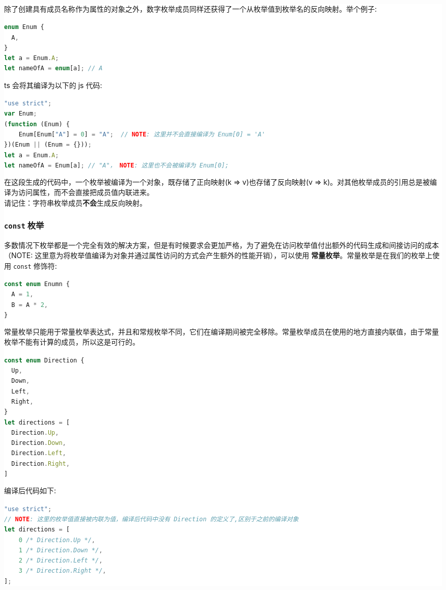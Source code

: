 除了创建具有成员名称作为属性的对象之外，数字枚举成员同样还获得了一个从枚举值到枚举名的反向映射。举个例子:

```typescript
enum Enum {
  A,
}
let a = Enum.A;
let nameOfA = enum[a]; // A
```

ts 会将其编译为以下的 js 代码:

```javascript
"use strict";
var Enum;
(function (Enum) {
    Enum[Enum["A"] = 0] = "A";  // NOTE: 这里并不会直接编译为 Enum[0] = 'A'
})(Enum || (Enum = {}));
let a = Enum.A;
let nameOfA = Enum[a]; // "A"， NOTE: 这里也不会被编译为 Enum[0];
```

在这段生成的代码中，一个枚举被编译为一个对象，既存储了正向映射(k => v)也存储了反向映射(v => k)。对其他枚举成员的引用总是被编译为访问属性，而不会直接把成员值内联进来。  
请记住：字符串枚举成员**不会**生成反向映射。  

### `const` 枚举

多数情况下枚举都是一个完全有效的解决方案，但是有时候要求会更加严格，为了避免在访问枚举值付出额外的代码生成和间接访问的成本（NOTE: 这里意为将枚举值编译为对象并通过属性访问的方式会产生额外的性能开销），可以使用 **常量枚举**。常量枚举是在我们的枚举上使用 `const` 修饰符:

```typescript
const enum Enumn {
  A = 1,
  B = A * 2,
}
```

常量枚举只能用于常量枚举表达式，并且和常规枚举不同，它们在编译期间被完全移除。常量枚举成员在使用的地方直接内联值，由于常量枚举不能有计算的成员，所以这是可行的。

```typescript
const enum Direction {
  Up,
  Down,
  Left,
  Right,
}
let directions = [
  Direction.Up,
  Direction.Down,
  Direction.Left,
  Direction.Right,
]
```

编译后代码如下:

```javascript
"use strict";
// NOTE: 这里的枚举值直接被内联为值，编译后代码中没有 Direction 的定义了,区别于之前的编译对象
let directions = [
    0 /* Direction.Up */,
    1 /* Direction.Down */,
    2 /* Direction.Left */,
    3 /* Direction.Right */,
];
```
